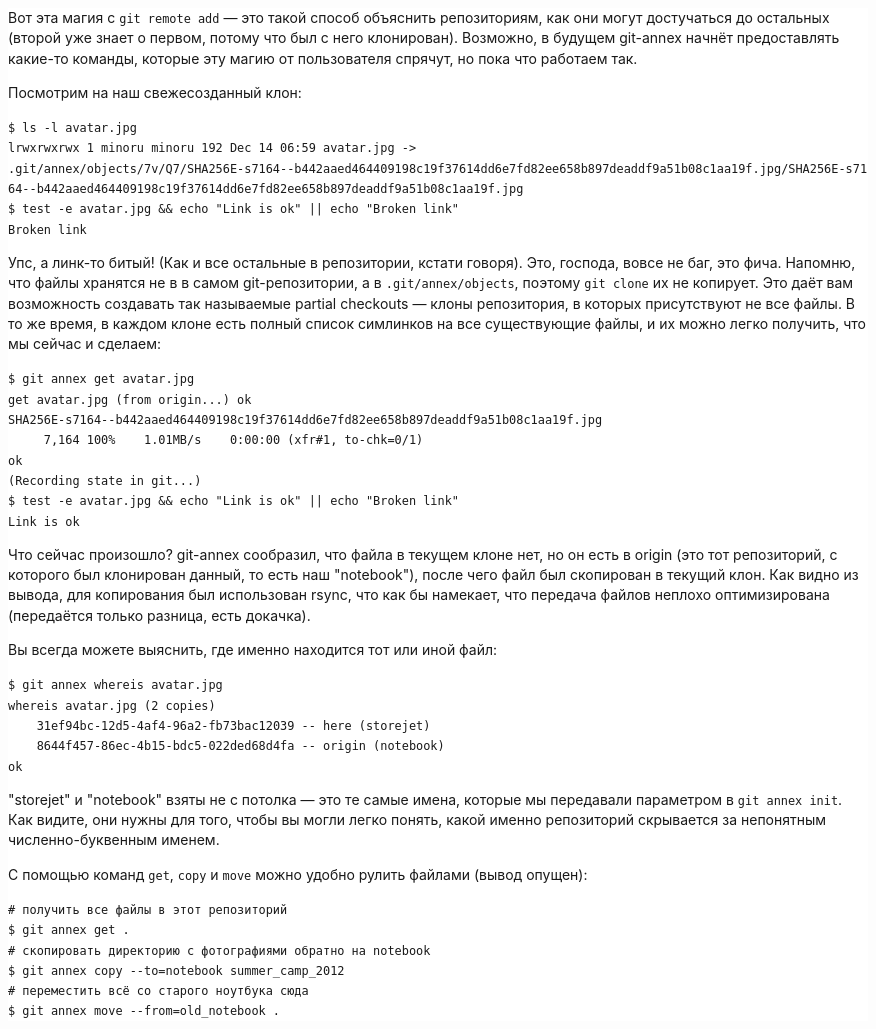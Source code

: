 Вот эта магия с `git remote add` — это такой способ объяснить репозиториям, как
они могут достучаться до остальных (второй уже знает о первом, потому что был
с него клонирован). Возможно, в будущем git-annex начнёт предоставлять какие-то
команды, которые эту магию от пользователя спрячут, но пока что работаем так.

Посмотрим на наш свежесозданный клон:

    $ ls -l avatar.jpg
    lrwxrwxrwx 1 minoru minoru 192 Dec 14 06:59 avatar.jpg ->
    .git/annex/objects/7v/Q7/SHA256E-s7164--b442aaed464409198c19f37614dd6e7fd82ee658b897deaddf9a51b08c1aa19f.jpg/SHA256E-s7164--b442aaed464409198c19f37614dd6e7fd82ee658b897deaddf9a51b08c1aa19f.jpg
    $ test -e avatar.jpg && echo "Link is ok" || echo "Broken link"
    Broken link

Упс, а линк-то битый! (Как и все остальные в репозитории, кстати говоря). Это,
господа, вовсе не баг, это фича. Напомню, что файлы хранятся не в в самом
git-репозитории, а в `.git/annex/objects`, поэтому `git clone` их не копирует.
Это даёт вам возможность создавать так называемые partial checkouts — клоны
репозитория, в которых присутствуют не все файлы. В то же время, в каждом клоне
есть полный список симлинков на все существующие файлы, и их можно легко
получить, что мы сейчас и сделаем:

    $ git annex get avatar.jpg
    get avatar.jpg (from origin...) ok
    SHA256E-s7164--b442aaed464409198c19f37614dd6e7fd82ee658b897deaddf9a51b08c1aa19f.jpg
         7,164 100%    1.01MB/s    0:00:00 (xfr#1, to-chk=0/1)
    ok
    (Recording state in git...)
    $ test -e avatar.jpg && echo "Link is ok" || echo "Broken link"
    Link is ok

Что сейчас произошло? git-annex сообразил, что файла в текущем клоне нет, но он
есть в origin (это тот репозиторий, с которого был клонирован данный, то есть
наш "notebook"), после чего файл был скопирован в текущий клон. Как видно из
вывода, для копирования был использован rsync, что как бы намекает, что передача
файлов неплохо оптимизирована (передаётся только разница, есть докачка).

Вы всегда можете выяснить, где именно находится тот или иной файл:

    $ git annex whereis avatar.jpg
    whereis avatar.jpg (2 copies) 
        31ef94bc-12d5-4af4-96a2-fb73bac12039 -- here (storejet)
        8644f457-86ec-4b15-bdc5-022ded68d4fa -- origin (notebook)
    ok

"storejet" и "notebook" взяты не с потолка — это те самые имена, которые мы
передавали параметром в `git annex init`. Как видите, они нужны для того, чтобы
вы могли легко понять, какой именно репозиторий скрывается за непонятным
численно-буквенным именем.

С помощью команд `get`, `copy` и `move` можно удобно рулить файлами (вывод
опущен):

    # получить все файлы в этот репозиторий
    $ git annex get .
    # скопировать директорию с фотографиями обратно на notebook
    $ git annex copy --to=notebook summer_camp_2012
    # переместить всё со старого ноутбука сюда
    $ git annex move --from=old_notebook .
